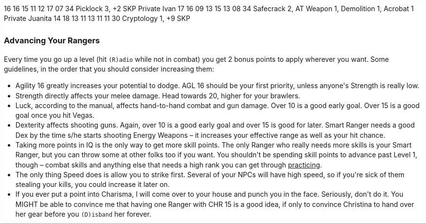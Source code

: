    <td class="c">16</td>
   <td class="c">16</td>
   <td class="c">15</td>
   <td class="c">11</td>
   <td class="c">12</td>
   <td class="c">17</td>
   <td class="c">07</td>
   <td class="c">34</td>
  </tr><tr>
   <td colspan=8>Picklock 3, +2 SKP</td>
  </tr><tr>
   <td rowspan=2>Private Ivan</td>
   <td class="c">17</td>
   <td class="c">16</td>
   <td class="c">09</td>
   <td class="c">13</td>
   <td class="c">15</td>
   <td class="c">13</td>
   <td class="c">08</td>
   <td class="c">34</td>
  </tr><tr>
   <td colspan=8>Safecrack 2, AT Weapon 1, Demolition 1, Acrobat 1</td>
  </tr><tr>
   <td rowspan=2>Private Juanita</td>
   <td class="c">14</td>
   <td class="c">18</td>
   <td class="c">13</td>
   <td class="c">11</td>
   <td class="c">13</td>
   <td class="c">11</td>
   <td class="c">11</td>
   <td class="c">30</td>
  </tr><tr>
   <td colspan=8>Cryptology 1, +9 SKP</td>
  </tr>
 </tbody>
</table>

### Advancing Your Rangers

Every time you go up a level (hit `(R)adio` while not in combat) you get 2 bonus points to apply wherever you want. Some guidelines, in the order that you should consider increasing them:

- Agility 16 greatly increases your potential to dodge. AGL 16 should be your first priority, unless anyone's Strength is really low.
- Strength directly affects your melee damage. Head towards 20, higher for your brawlers.
- Luck, according to the manual, affects hand-to-hand combat and gun damage. Over 10 is a good early goal. Over 15 is a good goal once you
hit Vegas.
- Dexterity affects shooting guns. Again, over 10 is a good early goal and over 15 is good for later. Smart Ranger needs a good Dex by the time s/he starts shooting Energy Weapons – it increases your effective range as well as your hit chance.
- Taking more points in IQ is the only way to get more skill points. The only Ranger who really needs more skills is your Smart Ranger, but you can throw some at other folks too if you want. You shouldn't be spending skill points to advance past Level 1, though – combat skills and anything else that needs a high rank you can get through [practicing](#practicing).
- The only thing Speed does is allow you to strike first. Several of your NPCs will have high speed, so if you're sick of them stealing your kills, you could increase it later on.
- If you ever put a point into Charisma, I will come over to your house and punch you in the face. Seriously, don't do it. You MIGHT be able to convince me that having one Ranger with CHR 15 is a good idea, if only to convince Christina to hand over her gear before you `(D)isband` her forever.
